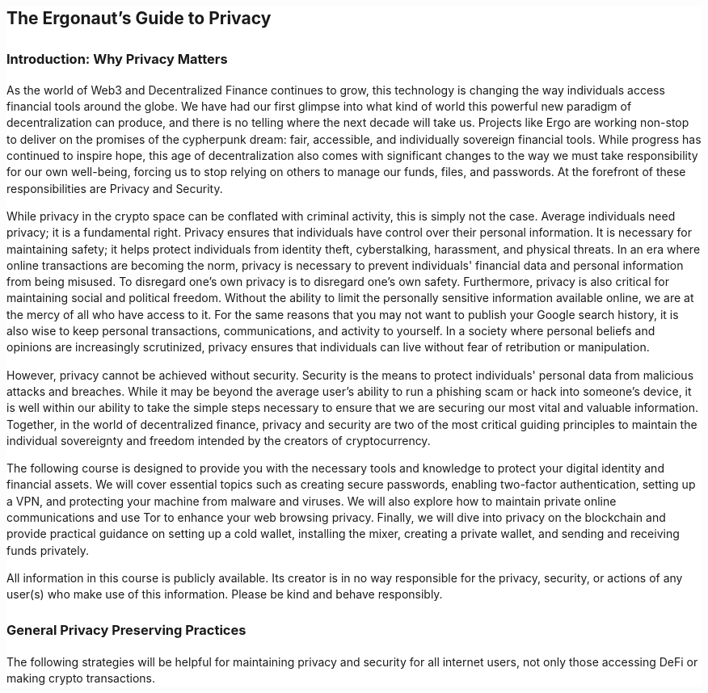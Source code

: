 
## The Ergonaut’s Guide to Privacy

### Introduction: Why Privacy Matters

As the world of Web3 and Decentralized Finance continues to grow, this technology is changing the way individuals access financial tools around the globe. We have had our first glimpse into what kind of world this powerful new paradigm of decentralization can produce, and there is no telling where the next decade will take us. Projects like Ergo are working non-stop to deliver on the promises of the cypherpunk dream: fair, accessible, and individually sovereign financial tools. While progress has continued to inspire hope, this age of decentralization also comes with significant changes to the way we must take responsibility for our own well-being, forcing us to stop relying on others to manage our funds, files, and passwords. At the forefront of these responsibilities are Privacy and Security. 

While privacy in the crypto space can be conflated with criminal activity, this is simply not the case. Average individuals need privacy; it is a fundamental right. Privacy ensures that individuals have control over their personal information. It is necessary for maintaining safety; it helps protect individuals from identity theft, cyberstalking, harassment, and physical threats. In an era where online transactions are becoming the norm, privacy is necessary to prevent individuals' financial data and personal information from being misused. To disregard one’s own privacy is to disregard one’s own safety. Furthermore, privacy is also critical for maintaining social and political freedom. Without the ability to limit the personally sensitive information available online, we are at the mercy of all who have access to it. For the same reasons that you may not want to publish your Google search history, it is also wise to keep personal transactions, communications, and activity to yourself. In a society where personal beliefs and opinions are increasingly scrutinized, privacy ensures that individuals can live without fear of retribution or manipulation.

However, privacy cannot be achieved without security. Security is the means to protect individuals' personal data from malicious attacks and breaches. While it may be beyond the average user’s ability to run a phishing scam or hack into someone’s device, it is well within our ability to take the simple steps necessary to ensure that we are securing our most vital and valuable information. Together, in the world of decentralized finance, privacy and security are two of the most critical guiding principles to maintain the individual sovereignty and freedom intended by the creators of cryptocurrency. 

The following course is designed to provide you with the necessary tools and knowledge to protect your digital identity and financial assets. We will cover essential topics such as creating secure passwords, enabling two-factor authentication, setting up a VPN, and protecting your machine from malware and viruses. We will also explore how to maintain private online communications and use Tor to enhance your web browsing privacy. Finally, we will dive into privacy on the blockchain and provide practical guidance on setting up a cold wallet, installing the mixer, creating a private wallet, and sending and receiving funds privately. 

All information in this course is publicly available. Its creator is in no way responsible for the privacy, security, or actions of any user(s) who make use of this information. Please be kind and behave responsibly. 

### General Privacy Preserving Practices

The following strategies will be helpful for maintaining privacy and security for all internet users, not only those accessing DeFi or making crypto transactions. 
